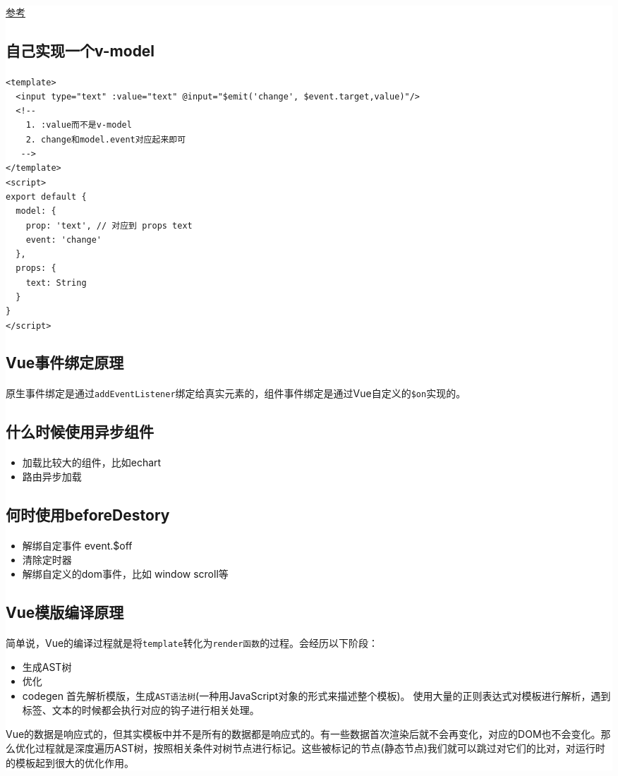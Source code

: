 [参考](https://segmentfault.com/a/1190000021039085?utm_source=tag-newest#item-4-1)

## 自己实现一个v-model

```vue
<template>
  <input type="text" :value="text" @input="$emit('change', $event.target,value)"/>
  <!-- 
    1. :value而不是v-model
    2. change和model.event对应起来即可
   -->
</template>
<script>
export default {
  model: {
    prop: 'text', // 对应到 props text
    event: 'change'
  },
  props: {
    text: String
  }
}
</script>
```

## Vue事件绑定原理

原生事件绑定是通过`addEventListener`绑定给真实元素的，组件事件绑定是通过Vue自定义的`$on`实现的。

## 什么时候使用异步组件

- 加载比较大的组件，比如echart
- 路由异步加载

## 何时使用beforeDestory

- 解绑自定事件 event.$off
- 清除定时器
- 解绑自定义的dom事件，比如 window scroll等

## Vue模版编译原理

简单说，Vue的编译过程就是将`template`转化为`render函数`的过程。会经历以下阶段：

- 生成AST树
- 优化
- codegen
首先解析模版，生成`AST语法树`(一种用JavaScript对象的形式来描述整个模板)。
使用大量的正则表达式对模板进行解析，遇到标签、文本的时候都会执行对应的钩子进行相关处理。

Vue的数据是响应式的，但其实模板中并不是所有的数据都是响应式的。有一些数据首次渲染后就不会再变化，对应的DOM也不会变化。那么优化过程就是深度遍历AST树，按照相关条件对树节点进行标记。这些被标记的节点(静态节点)我们就可以跳过对它们的比对，对运行时的模板起到很大的优化作用。
